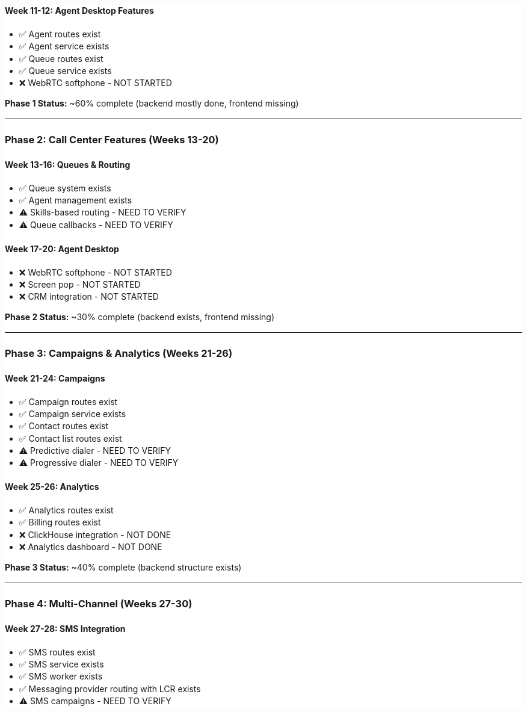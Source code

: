 #### Week 11-12: Agent Desktop Features
- ✅ Agent routes exist
- ✅ Agent service exists
- ✅ Queue routes exist
- ✅ Queue service exists
- ❌ WebRTC softphone - NOT STARTED

**Phase 1 Status:** ~60% complete (backend mostly done, frontend missing)

---

### Phase 2: Call Center Features (Weeks 13-20)

#### Week 13-16: Queues & Routing
- ✅ Queue system exists
- ✅ Agent management exists
- ⚠️ Skills-based routing - NEED TO VERIFY
- ⚠️ Queue callbacks - NEED TO VERIFY

#### Week 17-20: Agent Desktop
- ❌ WebRTC softphone - NOT STARTED
- ❌ Screen pop - NOT STARTED
- ❌ CRM integration - NOT STARTED

**Phase 2 Status:** ~30% complete (backend exists, frontend missing)

---

### Phase 3: Campaigns & Analytics (Weeks 21-26)

#### Week 21-24: Campaigns
- ✅ Campaign routes exist
- ✅ Campaign service exists
- ✅ Contact routes exist
- ✅ Contact list routes exist
- ⚠️ Predictive dialer - NEED TO VERIFY
- ⚠️ Progressive dialer - NEED TO VERIFY

#### Week 25-26: Analytics
- ✅ Analytics routes exist
- ✅ Billing routes exist
- ❌ ClickHouse integration - NOT DONE
- ❌ Analytics dashboard - NOT DONE

**Phase 3 Status:** ~40% complete (backend structure exists)

---

### Phase 4: Multi-Channel (Weeks 27-30)

#### Week 27-28: SMS Integration
- ✅ SMS routes exist
- ✅ SMS service exists
- ✅ SMS worker exists
- ✅ Messaging provider routing with LCR exists
- ⚠️ SMS campaigns - NEED TO VERIFY
